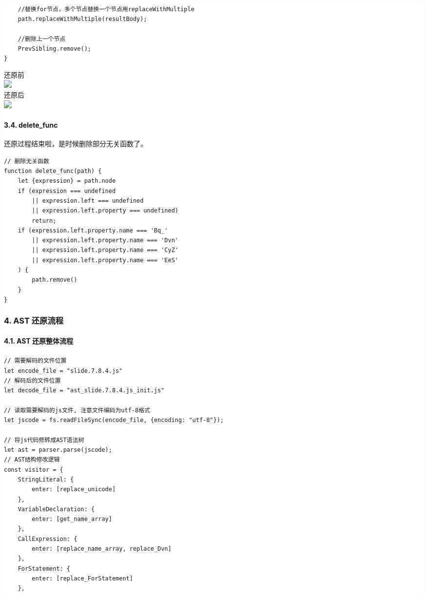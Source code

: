 ```
    //替换for节点，多个节点替换一个节点用replaceWithMultiple
    path.replaceWithMultiple(resultBody);

    //删除上一个节点
    PrevSibling.remove();
}
```

还原前  
![](https://img-blog.csdnimg.cn/e5ae164342f54506be230cf336980be4.jpg?x-oss-process=image/watermark,type_ZHJvaWRzYW5zZmFsbGJhY2s,shadow_50,text_Q1NETiBA5biv5rOq55qE6bG8,size_20,color_FFFFFF,t_70,g_se,x_16)  
还原后  
![](https://img-blog.csdnimg.cn/719d614908e049b6adba1478924b8fa7.jpg?x-oss-process=image/watermark,type_ZHJvaWRzYW5zZmFsbGJhY2s,shadow_50,text_Q1NETiBA5biv5rOq55qE6bG8,size_19,color_FFFFFF,t_70,g_se,x_16)

#### 3.4. delete_func

还原过程结束啦，是时候删除部分无关函数了。

```
// 删除无关函数
function delete_func(path) {
    let {expression} = path.node
    if (expression === undefined
        || expression.left === undefined
        || expression.left.property === undefined)
        return;
    if (expression.left.property.name === 'Bq_'
        || expression.left.property.name === 'Dvn'
        || expression.left.property.name === 'CyZ'
        || expression.left.property.name === 'EeS'
    ) {
        path.remove()
    }
}
```

### 4. AST 还原流程

#### 4.1. AST 还原整体流程

```
// 需要解码的文件位置
let encode_file = "slide.7.8.4.js"
// 解码后的文件位置
let decode_file = "ast_slide.7.8.4.js_init.js"

// 读取需要解码的js文件, 注意文件编码为utf-8格式
let jscode = fs.readFileSync(encode_file, {encoding: "utf-8"});

// 将js代码修转成AST语法树
let ast = parser.parse(jscode);
// AST结构修改逻辑
const visitor = {
    StringLiteral: {
        enter: [replace_unicode]
    },
    VariableDeclaration: {
        enter: [get_name_array]
    },
    CallExpression: {
        enter: [replace_name_array, replace_Dvn]
    },
    ForStatement: {
        enter: [replace_ForStatement]
    },
```